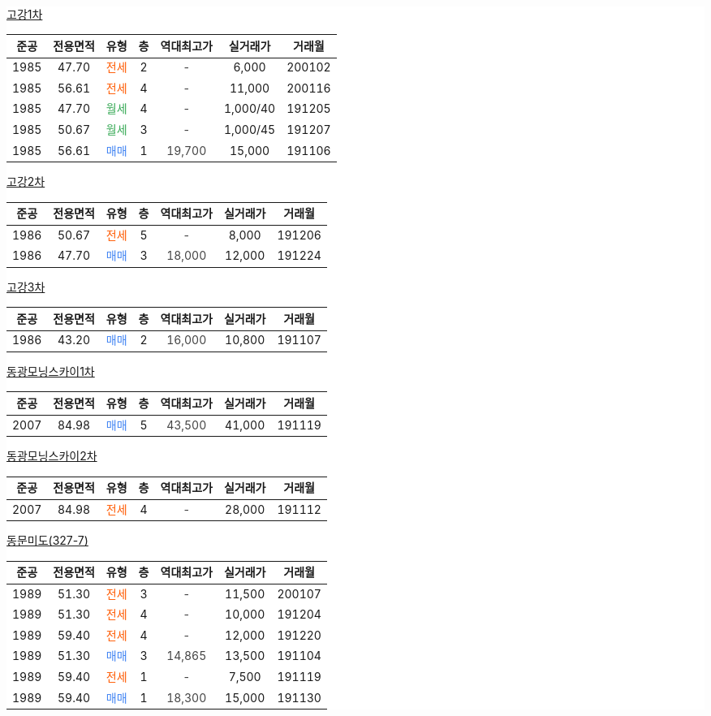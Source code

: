 [고강1차](https://search.naver.com/search.naver?query=%EA%B2%BD%EA%B8%B0%EB%8F%84+%EB%B6%80%EC%B2%9C%EC%8B%9C+%EA%B3%A0%EA%B0%95%EB%8F%99+%EA%B3%A0%EA%B0%951%EC%B0%A8)

|준공|전용면적|유형|층|역대최고가|실거래가|거래월|
|:---:|:---:|:---:|:---:|:---:|:---:|:---:|
|1985|47.70|<span style="color:#ff5a00">전세</span>|2|<span style="color:#444444">-</span>|6,000|200102|
|1985|56.61|<span style="color:#ff5a00">전세</span>|4|<span style="color:#444444">-</span>|11,000|200116|
|1985|47.70|<span style="color:#34a853">월세</span>|4|<span style="color:#444444">-</span>|1,000/40|191205|
|1985|50.67|<span style="color:#34a853">월세</span>|3|<span style="color:#444444">-</span>|1,000/45|191207|
|1985|56.61|<span style="color:#4285f3">매매</span>|1|<span style="color:#444444">19,700</span>|15,000|191106|

[고강2차](https://search.naver.com/search.naver?query=%EA%B2%BD%EA%B8%B0%EB%8F%84+%EB%B6%80%EC%B2%9C%EC%8B%9C+%EA%B3%A0%EA%B0%95%EB%8F%99+%EA%B3%A0%EA%B0%952%EC%B0%A8)

|준공|전용면적|유형|층|역대최고가|실거래가|거래월|
|:---:|:---:|:---:|:---:|:---:|:---:|:---:|
|1986|50.67|<span style="color:#ff5a00">전세</span>|5|<span style="color:#444444">-</span>|8,000|191206|
|1986|47.70|<span style="color:#4285f3">매매</span>|3|<span style="color:#444444">18,000</span>|12,000|191224|

[고강3차](https://search.naver.com/search.naver?query=%EA%B2%BD%EA%B8%B0%EB%8F%84+%EB%B6%80%EC%B2%9C%EC%8B%9C+%EA%B3%A0%EA%B0%95%EB%8F%99+%EA%B3%A0%EA%B0%953%EC%B0%A8)

|준공|전용면적|유형|층|역대최고가|실거래가|거래월|
|:---:|:---:|:---:|:---:|:---:|:---:|:---:|
|1986|43.20|<span style="color:#4285f3">매매</span>|2|<span style="color:#444444">16,000</span>|10,800|191107|

[동광모닝스카이1차](https://search.naver.com/search.naver?query=%EA%B2%BD%EA%B8%B0%EB%8F%84+%EB%B6%80%EC%B2%9C%EC%8B%9C+%EA%B3%A0%EA%B0%95%EB%8F%99+%EB%8F%99%EA%B4%91%EB%AA%A8%EB%8B%9D%EC%8A%A4%EC%B9%B4%EC%9D%B41%EC%B0%A8)

|준공|전용면적|유형|층|역대최고가|실거래가|거래월|
|:---:|:---:|:---:|:---:|:---:|:---:|:---:|
|2007|84.98|<span style="color:#4285f3">매매</span>|5|<span style="color:#444444">43,500</span>|41,000|191119|

[동광모닝스카이2차](https://search.naver.com/search.naver?query=%EA%B2%BD%EA%B8%B0%EB%8F%84+%EB%B6%80%EC%B2%9C%EC%8B%9C+%EA%B3%A0%EA%B0%95%EB%8F%99+%EB%8F%99%EA%B4%91%EB%AA%A8%EB%8B%9D%EC%8A%A4%EC%B9%B4%EC%9D%B42%EC%B0%A8)

|준공|전용면적|유형|층|역대최고가|실거래가|거래월|
|:---:|:---:|:---:|:---:|:---:|:---:|:---:|
|2007|84.98|<span style="color:#ff5a00">전세</span>|4|<span style="color:#444444">-</span>|28,000|191112|

[동문미도(327-7)](https://search.naver.com/search.naver?query=%EA%B2%BD%EA%B8%B0%EB%8F%84+%EB%B6%80%EC%B2%9C%EC%8B%9C+%EA%B3%A0%EA%B0%95%EB%8F%99+%EB%8F%99%EB%AC%B8%EB%AF%B8%EB%8F%84%28327-7%29)

|준공|전용면적|유형|층|역대최고가|실거래가|거래월|
|:---:|:---:|:---:|:---:|:---:|:---:|:---:|
|1989|51.30|<span style="color:#ff5a00">전세</span>|3|<span style="color:#444444">-</span>|11,500|200107|
|1989|51.30|<span style="color:#ff5a00">전세</span>|4|<span style="color:#444444">-</span>|10,000|191204|
|1989|59.40|<span style="color:#ff5a00">전세</span>|4|<span style="color:#444444">-</span>|12,000|191220|
|1989|51.30|<span style="color:#4285f3">매매</span>|3|<span style="color:#444444">14,865</span>|13,500|191104|
|1989|59.40|<span style="color:#ff5a00">전세</span>|1|<span style="color:#444444">-</span>|7,500|191119|
|1989|59.40|<span style="color:#4285f3">매매</span>|1|<span style="color:#444444">18,300</span>|15,000|191130|
